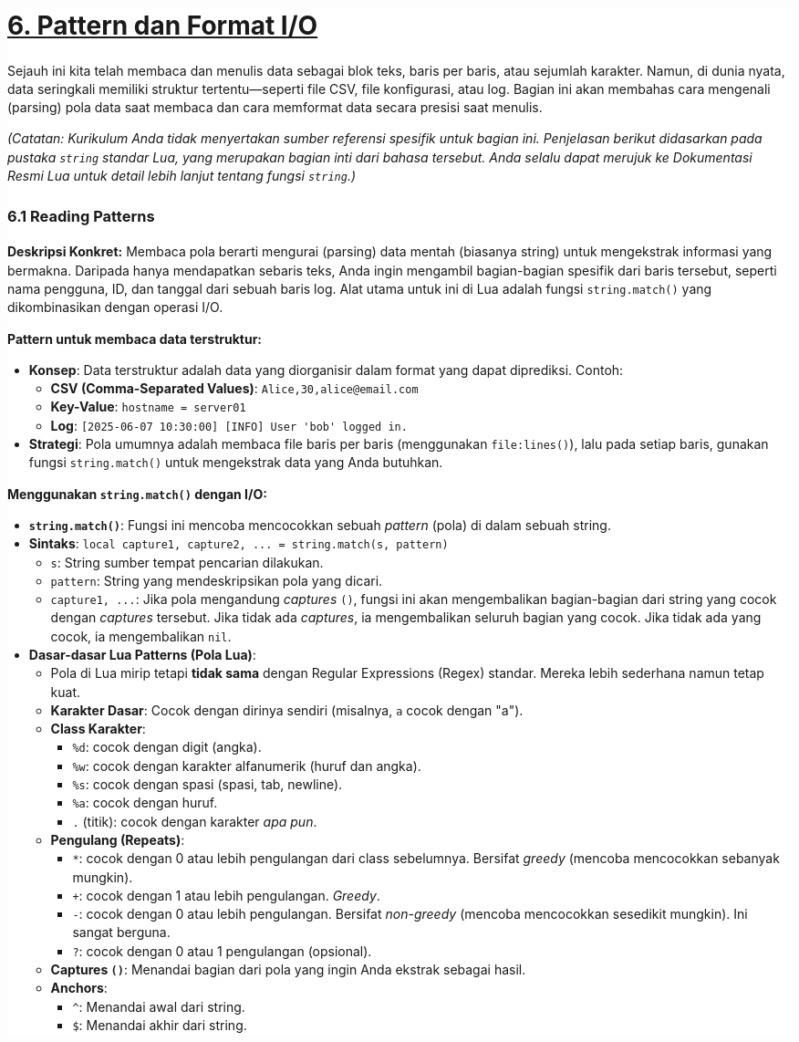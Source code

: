 # **[6. Pattern dan Format I/O][0]**

Sejauh ini kita telah membaca dan menulis data sebagai blok teks, baris per baris, atau sejumlah karakter. Namun, di dunia nyata, data seringkali memiliki struktur tertentu—seperti file CSV, file konfigurasi, atau log. Bagian ini akan membahas cara mengenali (parsing) pola data saat membaca dan cara memformat data secara presisi saat menulis.

_(Catatan: Kurikulum Anda tidak menyertakan sumber referensi spesifik untuk bagian ini. Penjelasan berikut didasarkan pada pustaka `string` standar Lua, yang merupakan bagian inti dari bahasa tersebut. Anda selalu dapat merujuk ke Dokumentasi Resmi Lua untuk detail lebih lanjut tentang fungsi `string`.)_

### 6.1 Reading Patterns

**Deskripsi Konkret:**
Membaca pola berarti mengurai (parsing) data mentah (biasanya string) untuk mengekstrak informasi yang bermakna. Daripada hanya mendapatkan sebaris teks, Anda ingin mengambil bagian-bagian spesifik dari baris tersebut, seperti nama pengguna, ID, dan tanggal dari sebuah baris log. Alat utama untuk ini di Lua adalah fungsi `string.match()` yang dikombinasikan dengan operasi I/O.

**Pattern untuk membaca data terstruktur:**

- **Konsep**: Data terstruktur adalah data yang diorganisir dalam format yang dapat diprediksi. Contoh:
  - **CSV (Comma-Separated Values)**: `Alice,30,alice@email.com`
  - **Key-Value**: `hostname = server01`
  - **Log**: `[2025-06-07 10:30:00] [INFO] User 'bob' logged in.`
- **Strategi**: Pola umumnya adalah membaca file baris per baris (menggunakan `file:lines()`), lalu pada setiap baris, gunakan fungsi `string.match()` untuk mengekstrak data yang Anda butuhkan.

**Menggunakan `string.match()` dengan I/O:**

- **`string.match()`**: Fungsi ini mencoba mencocokkan sebuah _pattern_ (pola) di dalam sebuah string.
- **Sintaks**: `local capture1, capture2, ... = string.match(s, pattern)`
  - `s`: String sumber tempat pencarian dilakukan.
  - `pattern`: String yang mendeskripsikan pola yang dicari.
  - `capture1, ...`: Jika pola mengandung _captures_ `()`, fungsi ini akan mengembalikan bagian-bagian dari string yang cocok dengan _captures_ tersebut. Jika tidak ada _captures_, ia mengembalikan seluruh bagian yang cocok. Jika tidak ada yang cocok, ia mengembalikan `nil`.
- **Dasar-dasar Lua Patterns (Pola Lua)**:
  - Pola di Lua mirip tetapi **tidak sama** dengan Regular Expressions (Regex) standar. Mereka lebih sederhana namun tetap kuat.
  - **Karakter Dasar**: Cocok dengan dirinya sendiri (misalnya, `a` cocok dengan "a").
  - **Class Karakter**:
    - `%d`: cocok dengan digit (angka).
    - `%w`: cocok dengan karakter alfanumerik (huruf dan angka).
    - `%s`: cocok dengan spasi (spasi, tab, newline).
    - `%a`: cocok dengan huruf.
    - `.` (titik): cocok dengan karakter _apa pun_.
  - **Pengulang (Repeats)**:
    - `*`: cocok dengan 0 atau lebih pengulangan dari class sebelumnya. Bersifat _greedy_ (mencoba mencocokkan sebanyak mungkin).
    - `+`: cocok dengan 1 atau lebih pengulangan. _Greedy_.
    - `-`: cocok dengan 0 atau lebih pengulangan. Bersifat _non-greedy_ (mencoba mencocokkan sesedikit mungkin). Ini sangat berguna.
    - `?`: cocok dengan 0 atau 1 pengulangan (opsional).
  - **Captures `()`**: Menandai bagian dari pola yang ingin Anda ekstrak sebagai hasil.
  - **Anchors**:
    - `^`: Menandai awal dari string.
    - `$`: Menandai akhir dari string.


[domain]: ../../../../../README.md
[kurikulum]: ../../../README.md
[sebelumnya]: ../error-handling-I-O/README.md
[selanjutnya]: ../advanced-I-O-techniques/README.md
[0]: ../../input-output/README.md#6-pattern-dan-format-io
[1]: ../
[2]: ../
[3]: ../
[4]: ../
[5]: ../
[6]: ../
[7]: ../
[8]: ../
[9]: ../
[10]: ../
[11]: ../
[12]: ../
[13]: ../
[14]: ../
[15]: ../
[16]: ../
[17]: ../
[18]: ../